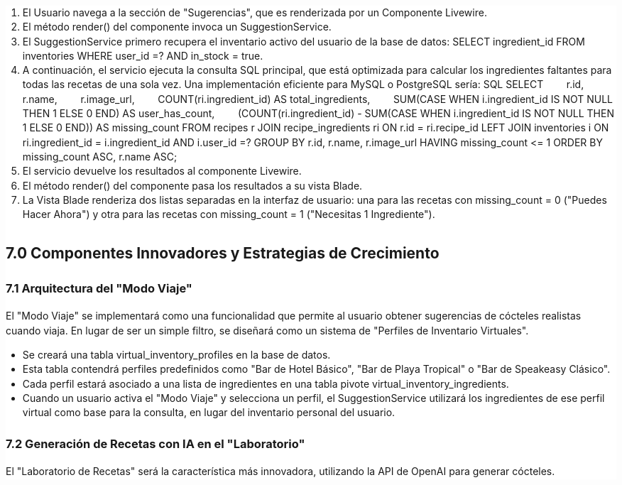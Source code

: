 1. El Usuario navega a la sección de "Sugerencias", que es renderizada por un Componente Livewire.
1. El método render() del componente invoca un SuggestionService.
1. El SuggestionService primero recupera el inventario activo del usuario de la base de datos: SELECT ingredient\_id FROM inventories WHERE user\_id =? AND in\_stock = true.
1. A continuación, el servicio ejecuta la consulta SQL principal, que está optimizada para calcular los ingredientes faltantes para todas las recetas de una sola vez. Una implementación eficiente para MySQL o PostgreSQL sería:
   SQL
   SELECT 
   `    `r.id, 
   `    `r.name,
   `    `r.image\_url,
   `    `COUNT(ri.ingredient\_id) AS total\_ingredients,
   `    `SUM(CASE WHEN i.ingredient\_id IS NOT NULL THEN 1 ELSE 0 END) AS user\_has\_count,
   `    `(COUNT(ri.ingredient\_id) - SUM(CASE WHEN i.ingredient\_id IS NOT NULL THEN 1 ELSE 0 END)) AS missing\_count
   FROM recipes r
   JOIN recipe\_ingredients ri ON r.id = ri.recipe\_id
   LEFT JOIN inventories i ON ri.ingredient\_id = i.ingredient\_id AND i.user\_id =?
   GROUP BY r.id, r.name, r.image\_url
   HAVING missing\_count <= 1
   ORDER BY missing\_count ASC, r.name ASC;
1. El servicio devuelve los resultados al componente Livewire.
1. El método render() del componente pasa los resultados a su vista Blade.
1. La Vista Blade renderiza dos listas separadas en la interfaz de usuario: una para las recetas con missing\_count = 0 ("Puedes Hacer Ahora") y otra para las recetas con missing\_count = 1 ("Necesitas 1 Ingrediente").

## **7.0 Componentes Innovadores y Estrategias de Crecimiento**


### **7.1 Arquitectura del "Modo Viaje"**

El "Modo Viaje" se implementará como una funcionalidad que permite al usuario obtener sugerencias de cócteles realistas cuando viaja. En lugar de ser un simple filtro, se diseñará como un sistema de "Perfiles de Inventario Virtuales".

- Se creará una tabla virtual\_inventory\_profiles en la base de datos.
- Esta tabla contendrá perfiles predefinidos como "Bar de Hotel Básico", "Bar de Playa Tropical" o "Bar de Speakeasy Clásico".
- Cada perfil estará asociado a una lista de ingredientes en una tabla pivote virtual\_inventory\_ingredients.
- Cuando un usuario activa el "Modo Viaje" y selecciona un perfil, el SuggestionService utilizará los ingredientes de ese perfil virtual como base para la consulta, en lugar del inventario personal del usuario.

### **7.2 Generación de Recetas con IA en el "Laboratorio"**

El "Laboratorio de Recetas" será la característica más innovadora, utilizando la API de OpenAI para generar cócteles.
